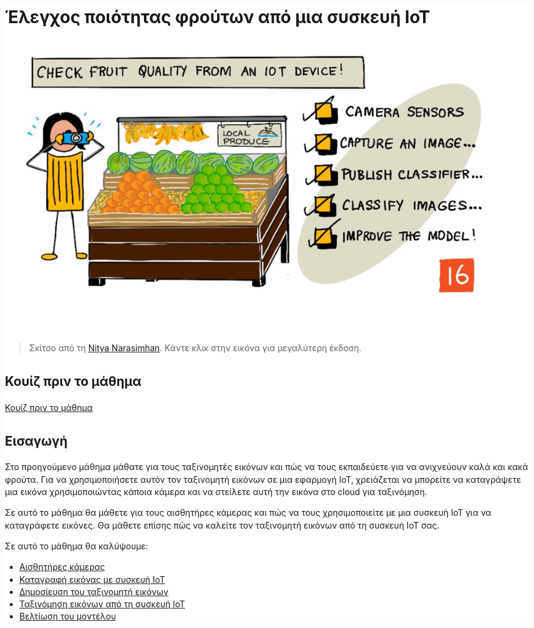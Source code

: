 
# Έλεγχος ποιότητας φρούτων από μια συσκευή IoT

![Μια σκίτσο-παρουσίαση αυτής της ενότητας](../../../../../translated_images/lesson-16.215daf18b00631fbdfd64c6fc2dc6044dff5d544288825d8076f9fb83d964c23.el.jpg)

> Σκίτσο από τη [Nitya Narasimhan](https://github.com/nitya). Κάντε κλικ στην εικόνα για μεγαλύτερη έκδοση.

## Κουίζ πριν το μάθημα

[Κουίζ πριν το μάθημα](https://black-meadow-040d15503.1.azurestaticapps.net/quiz/31)

## Εισαγωγή

Στο προηγούμενο μάθημα μάθατε για τους ταξινομητές εικόνων και πώς να τους εκπαιδεύετε για να ανιχνεύουν καλά και κακά φρούτα. Για να χρησιμοποιήσετε αυτόν τον ταξινομητή εικόνων σε μια εφαρμογή IoT, χρειάζεται να μπορείτε να καταγράψετε μια εικόνα χρησιμοποιώντας κάποια κάμερα και να στείλετε αυτή την εικόνα στο cloud για ταξινόμηση.

Σε αυτό το μάθημα θα μάθετε για τους αισθητήρες κάμερας και πώς να τους χρησιμοποιείτε με μια συσκευή IoT για να καταγράφετε εικόνες. Θα μάθετε επίσης πώς να καλείτε τον ταξινομητή εικόνων από τη συσκευή IoT σας.

Σε αυτό το μάθημα θα καλύψουμε:

* [Αισθητήρες κάμερας](../../../../../4-manufacturing/lessons/2-check-fruit-from-device)
* [Καταγραφή εικόνας με συσκευή IoT](../../../../../4-manufacturing/lessons/2-check-fruit-from-device)
* [Δημοσίευση του ταξινομητή εικόνων](../../../../../4-manufacturing/lessons/2-check-fruit-from-device)
* [Ταξινόμηση εικόνων από τη συσκευή IoT](../../../../../4-manufacturing/lessons/2-check-fruit-from-device)
* [Βελτίωση του μοντέλου](../../../../../4-manufacturing/lessons/2-check-fruit-from-device)
